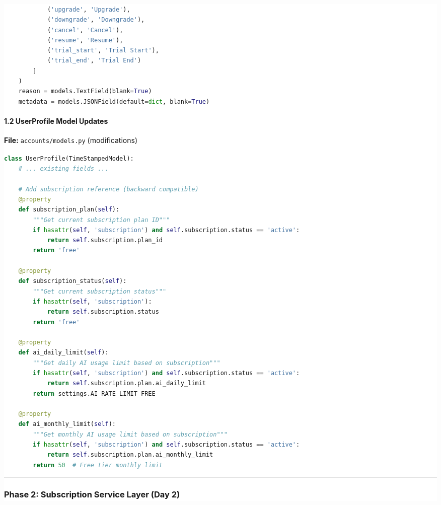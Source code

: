 ```python
            ('upgrade', 'Upgrade'),
            ('downgrade', 'Downgrade'),
            ('cancel', 'Cancel'),
            ('resume', 'Resume'),
            ('trial_start', 'Trial Start'),
            ('trial_end', 'Trial End')
        ]
    )
    reason = models.TextField(blank=True)
    metadata = models.JSONField(default=dict, blank=True)
```

#### **1.2 UserProfile Model Updates**
**File:** `accounts/models.py` (modifications)

```python
class UserProfile(TimeStampedModel):
    # ... existing fields ...
    
    # Add subscription reference (backward compatible)
    @property
    def subscription_plan(self):
        """Get current subscription plan ID"""
        if hasattr(self, 'subscription') and self.subscription.status == 'active':
            return self.subscription.plan_id
        return 'free'
    
    @property
    def subscription_status(self):
        """Get current subscription status"""
        if hasattr(self, 'subscription'):
            return self.subscription.status
        return 'free'
    
    @property
    def ai_daily_limit(self):
        """Get daily AI usage limit based on subscription"""
        if hasattr(self, 'subscription') and self.subscription.status == 'active':
            return self.subscription.plan.ai_daily_limit
        return settings.AI_RATE_LIMIT_FREE
    
    @property
    def ai_monthly_limit(self):
        """Get monthly AI usage limit based on subscription"""
        if hasattr(self, 'subscription') and self.subscription.status == 'active':
            return self.subscription.plan.ai_monthly_limit
        return 50  # Free tier monthly limit
```

---

### **Phase 2: Subscription Service Layer (Day 2)**
